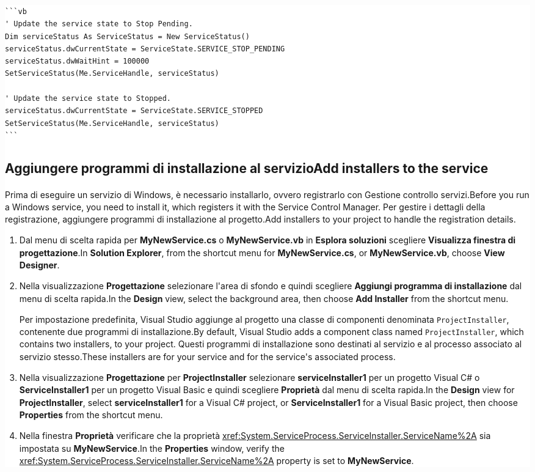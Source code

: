    ```vb
    ' Update the service state to Stop Pending.
    Dim serviceStatus As ServiceStatus = New ServiceStatus()
    serviceStatus.dwCurrentState = ServiceState.SERVICE_STOP_PENDING
    serviceStatus.dwWaitHint = 100000
    SetServiceStatus(Me.ServiceHandle, serviceStatus)

    ' Update the service state to Stopped.
    serviceStatus.dwCurrentState = ServiceState.SERVICE_STOPPED
    SetServiceStatus(Me.ServiceHandle, serviceStatus)
    ```

## <a name="add-installers-to-the-service"></a><span data-ttu-id="0ab04-182">Aggiungere programmi di installazione al servizio</span><span class="sxs-lookup"><span data-stu-id="0ab04-182">Add installers to the service</span></span>

<span data-ttu-id="0ab04-183">Prima di eseguire un servizio di Windows, è necessario installarlo, ovvero registrarlo con Gestione controllo servizi.</span><span class="sxs-lookup"><span data-stu-id="0ab04-183">Before you run a Windows service, you need to install it, which registers it with the Service Control Manager.</span></span> <span data-ttu-id="0ab04-184">Per gestire i dettagli della registrazione, aggiungere programmi di installazione al progetto.</span><span class="sxs-lookup"><span data-stu-id="0ab04-184">Add installers to your project to handle the registration details.</span></span>

1. <span data-ttu-id="0ab04-185">Dal menu di scelta rapida per **MyNewService.cs** o **MyNewService.vb** in **Esplora soluzioni** scegliere **Visualizza finestra di progettazione**.</span><span class="sxs-lookup"><span data-stu-id="0ab04-185">In **Solution Explorer**, from the shortcut menu for **MyNewService.cs**, or **MyNewService.vb**, choose **View Designer**.</span></span>

2. <span data-ttu-id="0ab04-186">Nella visualizzazione **Progettazione** selezionare l'area di sfondo e quindi scegliere **Aggiungi programma di installazione** dal menu di scelta rapida.</span><span class="sxs-lookup"><span data-stu-id="0ab04-186">In the **Design** view, select the background area, then choose **Add Installer** from the shortcut menu.</span></span>

     <span data-ttu-id="0ab04-187">Per impostazione predefinita, Visual Studio aggiunge al progetto una classe di componenti denominata `ProjectInstaller`, contenente due programmi di installazione.</span><span class="sxs-lookup"><span data-stu-id="0ab04-187">By default, Visual Studio adds a component class named `ProjectInstaller`, which contains two installers, to your project.</span></span> <span data-ttu-id="0ab04-188">Questi programmi di installazione sono destinati al servizio e al processo associato al servizio stesso.</span><span class="sxs-lookup"><span data-stu-id="0ab04-188">These installers are for your service and for the service's associated process.</span></span>

3. <span data-ttu-id="0ab04-189">Nella visualizzazione **Progettazione** per **ProjectInstaller** selezionare **serviceInstaller1** per un progetto Visual C# o **ServiceInstaller1** per un progetto Visual Basic e quindi scegliere **Proprietà** dal menu di scelta rapida.</span><span class="sxs-lookup"><span data-stu-id="0ab04-189">In the **Design** view for **ProjectInstaller**, select **serviceInstaller1** for a Visual C# project, or **ServiceInstaller1** for a Visual Basic project, then choose **Properties** from the shortcut menu.</span></span>

4. <span data-ttu-id="0ab04-190">Nella finestra **Proprietà** verificare che la proprietà <xref:System.ServiceProcess.ServiceInstaller.ServiceName%2A> sia impostata su **MyNewService**.</span><span class="sxs-lookup"><span data-stu-id="0ab04-190">In the **Properties** window, verify the <xref:System.ServiceProcess.ServiceInstaller.ServiceName%2A> property is set to **MyNewService**.</span></span>
